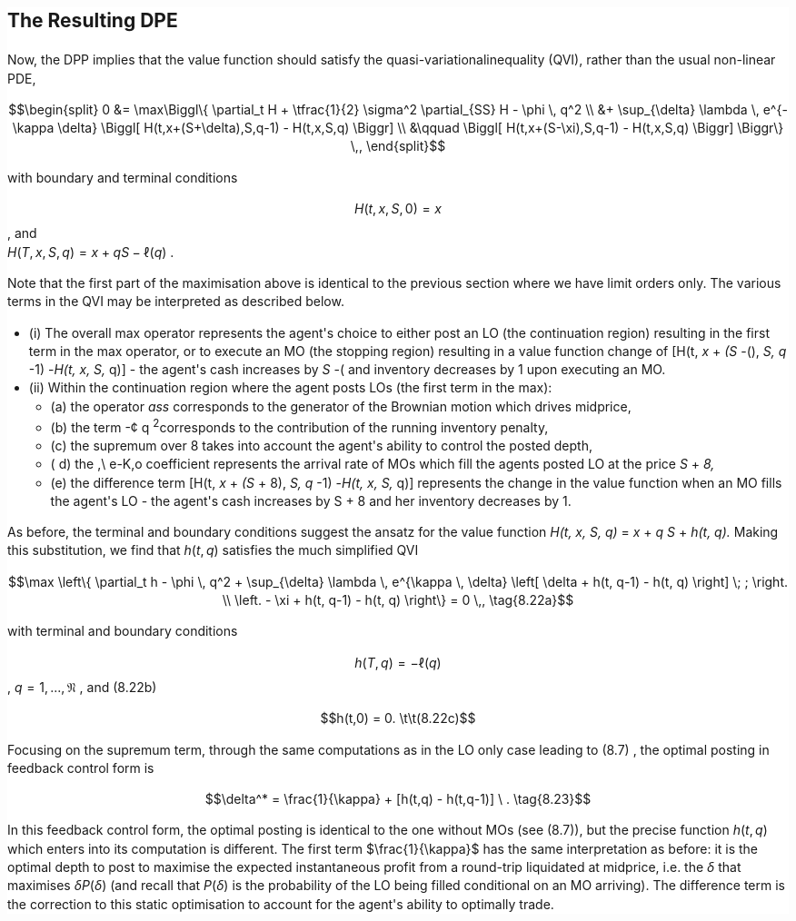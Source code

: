 ## The Resulting DPE

Now, the DPP implies that the value function should satisfy the quasi-variationalinequality (QVI), rather than the usual non-linear PDE,

$$\begin{split} 0 &= \max\Biggl\{ \partial_t H + \tfrac{1}{2} \sigma^2 \partial_{SS} H - \phi \, q^2 \\ &+ \sup_{\delta} \lambda \, e^{-\kappa \delta} \Biggl[ H(t,x+(S+\delta),S,q-1) - H(t,x,S,q) \Biggr] \\ &\qquad \Biggl[ H(t,x+(S-\xi),S,q-1) - H(t,x,S,q) \Biggr] \Biggr\} \,, \end{split}$$

with boundary and terminal conditions

$$H(t, x, S, 0) = x$$
, and  
 $H(T, x, S, q) = x + q S - \ell(q)$ .

Note that the first part of the maximisation above is identical to the previous section where we have limit orders only. The various terms in the QVI may be interpreted as described below.

- (i) The overall max operator represents the agent's choice to either post an LO (the continuation region) resulting in the first term in the max operator, or to execute an MO (the stopping region) resulting in a value function change of [H(t, *x* + *(S* -(), *S, q* -1) -*H(t, x, S,* q)] - the agent's cash increases by *S* -( and inventory decreases by 1 upon executing an MO.
- (ii) Within the continuation region where the agent posts LOs (the first term in the max):
  - (a) the operator *ass* corresponds to the generator of the Brownian motion which drives midprice,
  - (b) the term -¢ q <sup>2</sup>corresponds to the contribution of the running inventory penalty,
  - (c) the supremum over 8 takes into account the agent's ability to control the posted depth,
  - ( d) the ,\ e-K,o coefficient represents the arrival rate of MOs which fill the agents posted LO at the price *S* + *8,*
  - (e) the difference term [H(t, *x* + *(S* + 8), *S, q* -1) -*H(t, x, S,* q)] represents the change in the value function when an MO fills the agent's LO - the agent's cash increases by S + 8 and her inventory decreases by 1.

As before, the terminal and boundary conditions suggest the ansatz for the value function *H(t, x, S, q)* = *x* + *q S* + *h(t, q).* Making this substitution, we find that  $h(t,q)$  satisfies the much simplified QVI

$$\max \left\{ \partial_t h - \phi \, q^2 + \sup_{\delta} \lambda \, e^{\kappa \, \delta} \left[ \delta + h(t, q-1) - h(t, q) \right] \; ; \right. \\ \left. - \xi + h(t, q-1) - h(t, q) \right\} = 0 \,, \tag{8.22a}$$

with terminal and boundary conditions

$$h(T,q) = -\ell(q)$$
,  $q = 1, ..., \mathfrak{N}$ , and (8.22b)

$$h(t,0) = 0. \t\t(8.22c)$$

Focusing on the supremum term, through the same computations as in the LO only case leading to  $(8.7)$ , the optimal posting in feedback control form is

$$\delta^* = \frac{1}{\kappa} + [h(t,q) - h(t,q-1)] \ . \tag{8.23}$$

In this feedback control form, the optimal posting is identical to the one without MOs (see (8.7)), but the precise function  $h(t,q)$  which enters into its computation is different. The first term  $\frac{1}{\kappa}$  has the same interpretation as before: it is the optimal depth to post to maximise the expected instantaneous profit from a round-trip liquidated at midprice, i.e. the  $\delta$  that maximises  $\delta P(\delta)$  (and recall that  $P(\delta)$  is the probability of the LO being filled conditional on an MO arriving). The difference term is the correction to this static optimisation to account for the agent's ability to optimally trade.
